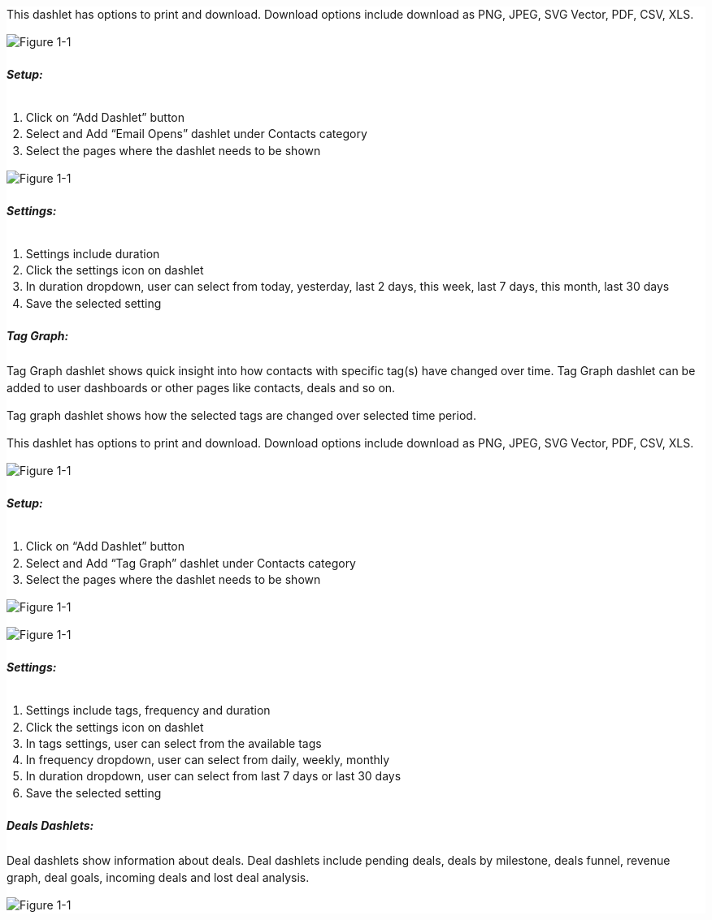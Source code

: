 This dashlet has options to print and download. Download options include download as PNG, JPEG, SVG Vector, PDF, CSV, XLS.

![Figure 1-1](Desktop/images/figg4.jpg "Figure 1-1")

###### **Setup:**
1. Click on “Add Dashlet” button
2. Select and Add “Email Opens” dashlet under Contacts category
3. Select the pages where the dashlet needs to be shown

![Figure 1-1](Desktop/images/figg5.jpg "Figure 1-1")

###### **Settings:**
1. Settings include duration
2. Click the settings icon on dashlet
3. In duration dropdown, user can select from today, yesterday, last 2 days, this week, last 7 days, this month, last 30 days
4. Save the selected setting

##### **Tag Graph:**
Tag Graph dashlet shows quick insight into how contacts with specific tag(s) have changed over time. Tag Graph dashlet can be added to user dashboards or other pages like contacts, deals and so on.

Tag graph dashlet shows how the selected tags are changed over selected time period.

This dashlet has options to print and download. Download options include download as PNG, JPEG, SVG Vector, PDF, CSV, XLS.

![Figure 1-1](Desktop/images/figg6.jpg "Figure 1-1")

###### **Setup:**
1. Click on “Add Dashlet” button
2. Select and Add “Tag Graph” dashlet under Contacts category
3. Select the pages where the dashlet needs to be shown

![Figure 1-1](Desktop/images/figg7.jpg "Figure 1-1")

![Figure 1-1](Desktop/images/figg7.1.jpg "Figure 1-1")

###### **Settings:**
1. Settings include tags, frequency and duration 
2. Click the settings icon on dashlet
3. In tags settings, user can select from the available tags
4. In frequency dropdown, user can select from daily, weekly, monthly
5. In duration dropdown, user can select from last 7 days or last 30 days
6. Save the selected setting

##### **Deals Dashlets:**
Deal dashlets show information about deals. Deal dashlets include pending deals, deals by milestone, deals funnel, revenue graph, deal goals, incoming deals and lost deal analysis.

![Figure 1-1](Desktop/images/figg8.jpg "Figure 1-1")
